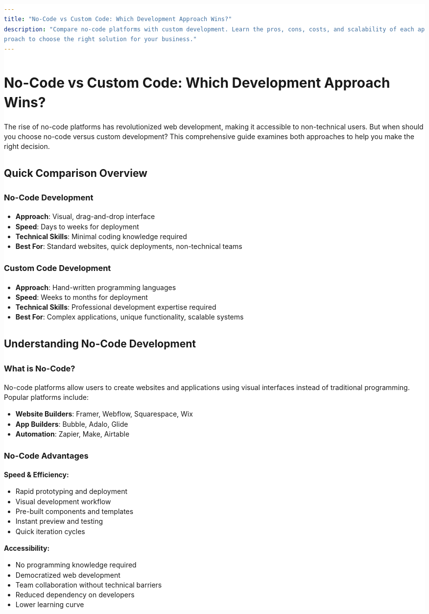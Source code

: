 ```yaml
---
title: "No-Code vs Custom Code: Which Development Approach Wins?"
description: "Compare no-code platforms with custom development. Learn the pros, cons, costs, and scalability of each approach to choose the right solution for your business."
---
```


# No-Code vs Custom Code: Which Development Approach Wins?

The rise of no-code platforms has revolutionized web development, making it accessible to non-technical users. But when should you choose no-code versus custom development? This comprehensive guide examines both approaches to help you make the right decision.

## Quick Comparison Overview

### No-Code Development
- **Approach**: Visual, drag-and-drop interface
- **Speed**: Days to weeks for deployment
- **Technical Skills**: Minimal coding knowledge required
- **Best For**: Standard websites, quick deployments, non-technical teams

### Custom Code Development
- **Approach**: Hand-written programming languages
- **Speed**: Weeks to months for deployment
- **Technical Skills**: Professional development expertise required
- **Best For**: Complex applications, unique functionality, scalable systems

## Understanding No-Code Development

### What is No-Code?

No-code platforms allow users to create websites and applications using visual interfaces instead of traditional programming. Popular platforms include:
- **Website Builders**: Framer, Webflow, Squarespace, Wix
- **App Builders**: Bubble, Adalo, Glide
- **Automation**: Zapier, Make, Airtable

### No-Code Advantages

**Speed & Efficiency:**
- Rapid prototyping and deployment
- Visual development workflow
- Pre-built components and templates
- Instant preview and testing
- Quick iteration cycles

**Accessibility:**
- No programming knowledge required
- Democratized web development
- Team collaboration without technical barriers
- Reduced dependency on developers
- Lower learning curve
